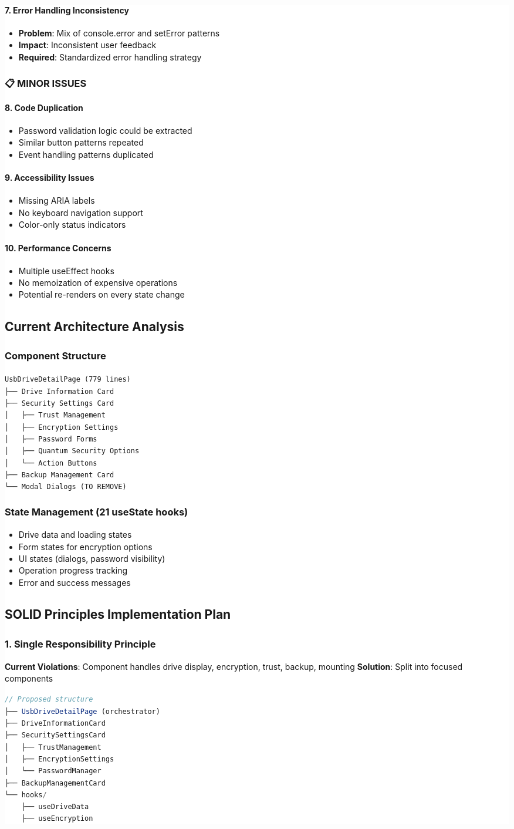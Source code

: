 #### 7. **Error Handling Inconsistency**
- **Problem**: Mix of console.error and setError patterns
- **Impact**: Inconsistent user feedback
- **Required**: Standardized error handling strategy

### 📋 MINOR ISSUES

#### 8. **Code Duplication**
- Password validation logic could be extracted
- Similar button patterns repeated
- Event handling patterns duplicated

#### 9. **Accessibility Issues**
- Missing ARIA labels
- No keyboard navigation support
- Color-only status indicators

#### 10. **Performance Concerns**
- Multiple useEffect hooks
- No memoization of expensive operations
- Potential re-renders on every state change

## Current Architecture Analysis

### Component Structure
```
UsbDriveDetailPage (779 lines)
├── Drive Information Card
├── Security Settings Card
│   ├── Trust Management
│   ├── Encryption Settings
│   ├── Password Forms
│   ├── Quantum Security Options
│   └── Action Buttons
├── Backup Management Card
└── Modal Dialogs (TO REMOVE)
```

### State Management (21 useState hooks)
- Drive data and loading states
- Form states for encryption options
- UI states (dialogs, password visibility)
- Operation progress tracking
- Error and success messages

## SOLID Principles Implementation Plan

### 1. **Single Responsibility Principle**
**Current Violations**: Component handles drive display, encryption, trust, backup, mounting
**Solution**: Split into focused components
```typescript
// Proposed structure
├── UsbDriveDetailPage (orchestrator)
├── DriveInformationCard
├── SecuritySettingsCard
│   ├── TrustManagement
│   ├── EncryptionSettings
│   └── PasswordManager
├── BackupManagementCard
└── hooks/
    ├── useDriveData
    ├── useEncryption
```